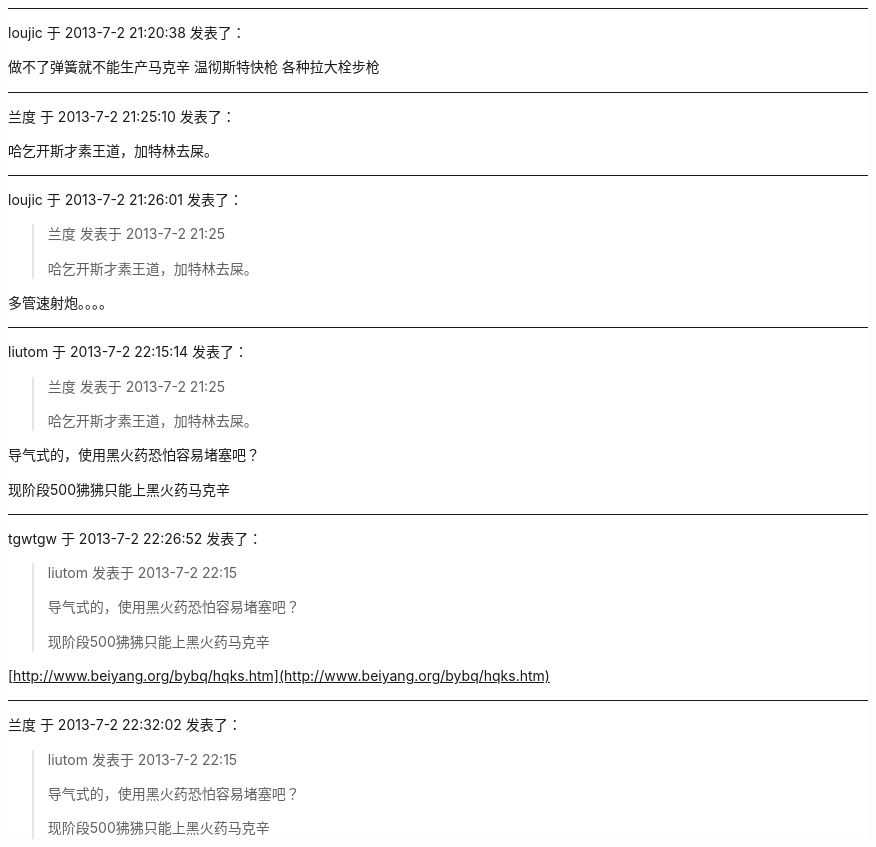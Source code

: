 ---------

loujic 于 2013-7-2 21:20:38 发表了：

做不了弹簧就不能生产马克辛 温彻斯特快枪 各种拉大栓步枪

---------

兰度 于 2013-7-2 21:25:10 发表了：

哈乞开斯才素王道，加特林去屎。

---------

loujic 于 2013-7-2 21:26:01 发表了：

> 兰度 发表于 2013-7-2 21:25
> 
> 哈乞开斯才素王道，加特林去屎。



多管速射炮。。。。

---------

liutom 于 2013-7-2 22:15:14 发表了：

> 兰度 发表于 2013-7-2 21:25
> 
> 哈乞开斯才素王道，加特林去屎。



导气式的，使用黑火药恐怕容易堵塞吧？

现阶段500狒狒只能上黑火药马克辛

---------

tgwtgw 于 2013-7-2 22:26:52 发表了：

> liutom 发表于 2013-7-2 22:15
> 
> 导气式的，使用黑火药恐怕容易堵塞吧？
> 
> 现阶段500狒狒只能上黑火药马克辛



[http://www.beiyang.org/bybq/hqks.htm](http://www.beiyang.org/bybq/hqks.htm)

---------

兰度 于 2013-7-2 22:32:02 发表了：

> liutom 发表于 2013-7-2 22:15
> 
> 导气式的，使用黑火药恐怕容易堵塞吧？
> 
> 现阶段500狒狒只能上黑火药马克辛
